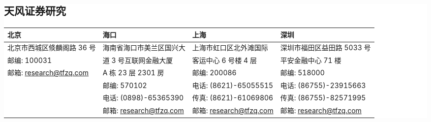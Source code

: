 ## 天风证券研究

| 北京 | 海口 | 上海 | 深圳 |
| :--- | :--- | :--- | :--- |
| 北京市西城区倐麟阁路 36 号 | 海南省海口市美兰区国兴大 | 上海市虹口区北外滩国际 | 深圳市福田区益田路 5033 号 |
| 邮编: 100031 | 道 3 号互联网金融大厦 | 客运中心 6 号楼 4 层 | 平安金融中心 71 楼 |
| 邮箱: research@tfzq.com | A 栋 23 层 2301 房 | 邮编: 200086 | 邮编: 518000 |
|  | 邮编: 570102 | 电话: (8621)-65055515 | 电话: (86755)-23915663 |
|  | 电话: (0898)-65365390 | 传真: (8621)-61069806 | 传真: (86755)-82571995 |
|  | 邮箱: research@tfzq.com | 邮箱: research@tfzq.com | 邮箱: research@tfzq.com |

